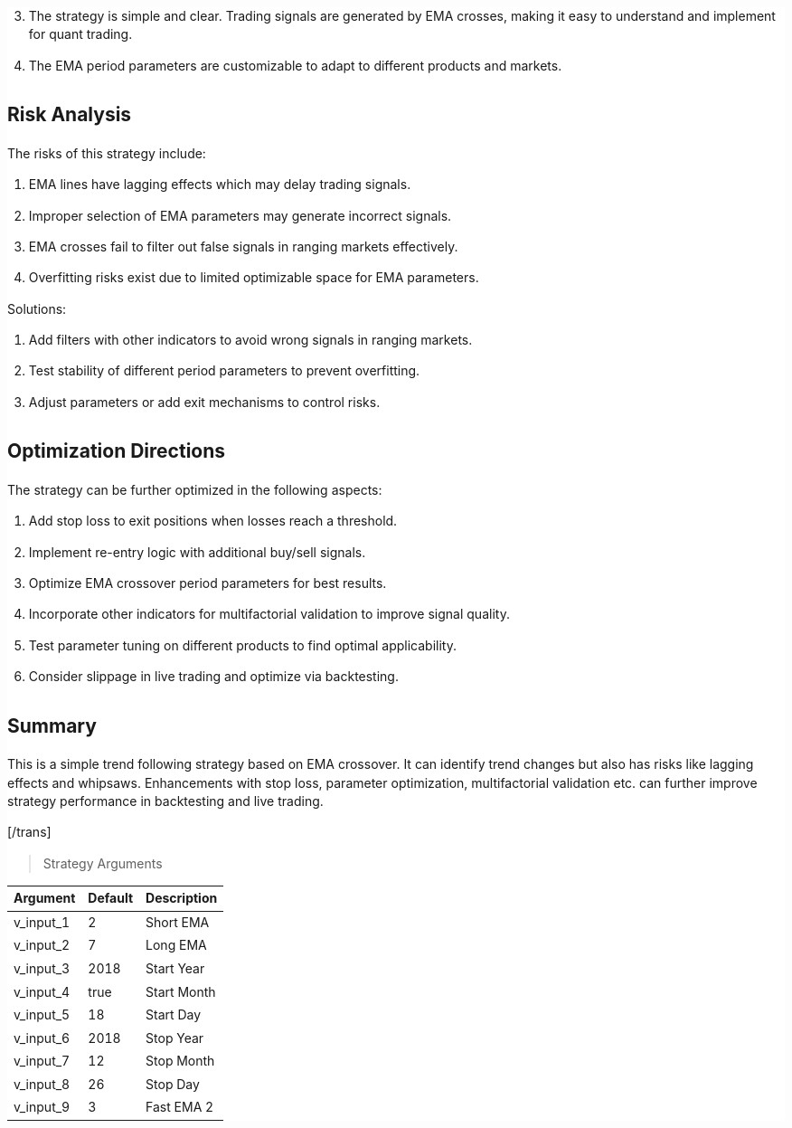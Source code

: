 3. The strategy is simple and clear. Trading signals are generated by EMA crosses, making it easy to understand and implement for quant trading.

4. The EMA period parameters are customizable to adapt to different products and markets.

## Risk Analysis

The risks of this strategy include:

1. EMA lines have lagging effects which may delay trading signals. 

2. Improper selection of EMA parameters may generate incorrect signals.

3. EMA crosses fail to filter out false signals in ranging markets effectively. 

4. Overfitting risks exist due to limited optimizable space for EMA parameters.

Solutions:

1. Add filters with other indicators to avoid wrong signals in ranging markets.

2. Test stability of different period parameters to prevent overfitting.

3. Adjust parameters or add exit mechanisms to control risks.

## Optimization Directions

The strategy can be further optimized in the following aspects:

1. Add stop loss to exit positions when losses reach a threshold.

2. Implement re-entry logic with additional buy/sell signals.

3. Optimize EMA crossover period parameters for best results. 

4. Incorporate other indicators for multifactorial validation to improve signal quality.

5. Test parameter tuning on different products to find optimal applicability.

6. Consider slippage in live trading and optimize via backtesting.

## Summary

This is a simple trend following strategy based on EMA crossover. It can identify trend changes but also has risks like lagging effects and whipsaws. Enhancements with stop loss, parameter optimization, multifactorial validation etc. can further improve strategy performance in backtesting and live trading.

[/trans]

> Strategy Arguments



|Argument|Default|Description|
|----|----|----|
|v_input_1|2|Short EMA|
|v_input_2|7|Long EMA|
|v_input_3|2018|Start Year|
|v_input_4|true|Start Month|
|v_input_5|18|Start Day|
|v_input_6|2018|Stop Year|
|v_input_7|12|Stop Month|
|v_input_8|26|Stop Day|
|v_input_9|3|Fast EMA 2|